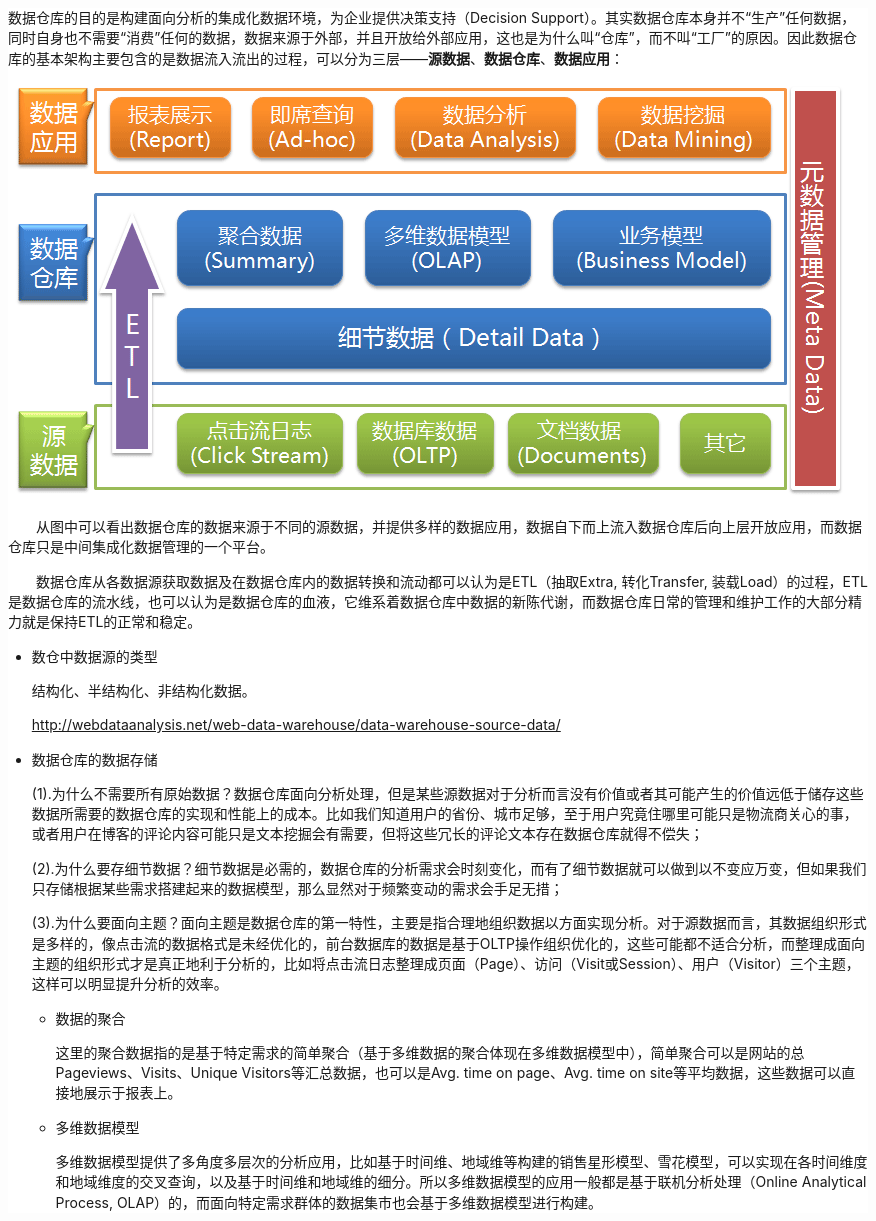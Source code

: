 数据仓库的目的是构建面向分析的集成化数据环境，为企业提供决策支持（Decision Support）。其实数据仓库本身并不“生产”任何数据，同时自身也不需要“消费”任何的数据，数据来源于外部，并且开放给外部应用，这也是为什么叫“仓库”，而不叫“工厂”的原因。因此数据仓库的基本架构主要包含的是数据流入流出的过程，可以分为三层——**源数据**、**数据仓库**、**数据应用**：

[![data-warehouse-frame](数据仓库.assets/data-warehouse-frame.png)](http://webdataanalysis.net/wp-content/uploads/2010/08/data-warehouse-frame.png)

　　从图中可以看出数据仓库的数据来源于不同的源数据，并提供多样的数据应用，数据自下而上流入数据仓库后向上层开放应用，而数据仓库只是中间集成化数据管理的一个平台。

　　数据仓库从各数据源获取数据及在数据仓库内的数据转换和流动都可以认为是ETL（抽取Extra, 转化Transfer, 装载Load）的过程，ETL是数据仓库的流水线，也可以认为是数据仓库的血液，它维系着数据仓库中数据的新陈代谢，而数据仓库日常的管理和维护工作的大部分精力就是保持ETL的正常和稳定。

- 数仓中数据源的类型

  结构化、半结构化、非结构化数据。

  http://webdataanalysis.net/web-data-warehouse/data-warehouse-source-data/

- 数据仓库的数据存储

  (1).为什么不需要所有原始数据？数据仓库面向分析处理，但是某些源数据对于分析而言没有价值或者其可能产生的价值远低于储存这些数据所需要的数据仓库的实现和性能上的成本。比如我们知道用户的省份、城市足够，至于用户究竟住哪里可能只是物流商关心的事，或者用户在博客的评论内容可能只是文本挖掘会有需要，但将这些冗长的评论文本存在数据仓库就得不偿失；

  (2).为什么要存细节数据？细节数据是必需的，数据仓库的分析需求会时刻变化，而有了细节数据就可以做到以不变应万变，但如果我们只存储根据某些需求搭建起来的数据模型，那么显然对于频繁变动的需求会手足无措；

  (3).为什么要面向主题？面向主题是数据仓库的第一特性，主要是指合理地组织数据以方面实现分析。对于源数据而言，其数据组织形式是多样的，像点击流的数据格式是未经优化的，前台数据库的数据是基于OLTP操作组织优化的，这些可能都不适合分析，而整理成面向主题的组织形式才是真正地利于分析的，比如将点击流日志整理成页面（Page）、访问（Visit或Session）、用户（Visitor）三个主题，这样可以明显提升分析的效率。

  - 数据的聚合

    这里的聚合数据指的是基于特定需求的简单聚合（基于多维数据的聚合体现在多维数据模型中），简单聚合可以是网站的总Pageviews、Visits、Unique Visitors等汇总数据，也可以是Avg. time on page、Avg. time on site等平均数据，这些数据可以直接地展示于报表上。

  - 多维数据模型

    多维数据模型提供了多角度多层次的分析应用，比如基于时间维、地域维等构建的销售星形模型、雪花模型，可以实现在各时间维度和地域维度的交叉查询，以及基于时间维和地域维的细分。所以多维数据模型的应用一般都是基于联机分析处理（Online Analytical Process, OLAP）的，而面向特定需求群体的数据集市也会基于多维数据模型进行构建。
